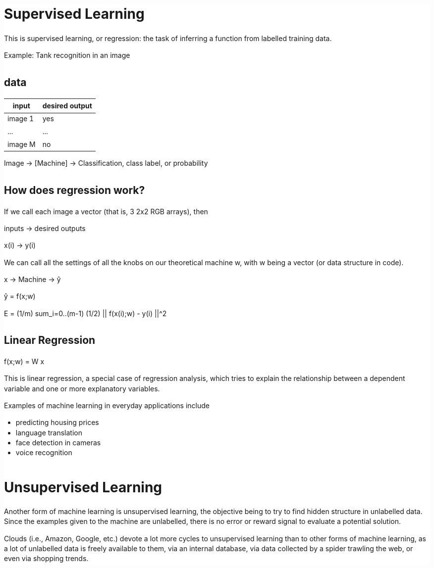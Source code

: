 Supervised Learning
===================

This is supervised learning, or regression: the task of inferring a function from labelled training data.

Example: Tank recognition in an image

data
----

input   | desired output
-----   | --------------
image 1 | yes
...     | ...
image M | no

Image → [Machine] → Classification, class label, or probability

How does regression work? 
-------------------------

If we call each image a vector (that is, 3 2x2 RGB arrays), then

inputs → desired outputs

x(i) → y(i)

We can call all the settings of all the knobs on our theoretical machine w, with w being a vector (or data structure in code).

x → Machine → ŷ

ŷ = f(x;w)

E = (1/m) sum_i=0..(m-1) (1/2) || f(x(i);w) - y(i) ||^2

Linear Regression
-----------------

f(x;w) = W x

This is linear regression, a special case of regression analysis, which tries to explain the relationship between a dependent variable and one or more explanatory variables.

Examples of machine learning in everyday applications include

* predicting housing prices
* language translation
* face detection in cameras
* voice recognition

Unsupervised Learning
=====================

Another form of machine learning is unsupervised learning, the objective being to try to find hidden structure in unlabelled data. Since the examples given to the machine are unlabelled, there is no error or reward signal to evaluate a potential solution. 

Clouds (i.e., Amazon, Google, etc.) devote a lot more cycles to unsupervised learning than to other forms of machine learning, as a lot of unlabelled data is freely available to them, via an internal database, via data collected by a spider trawling the web, or even via shopping trends. 

